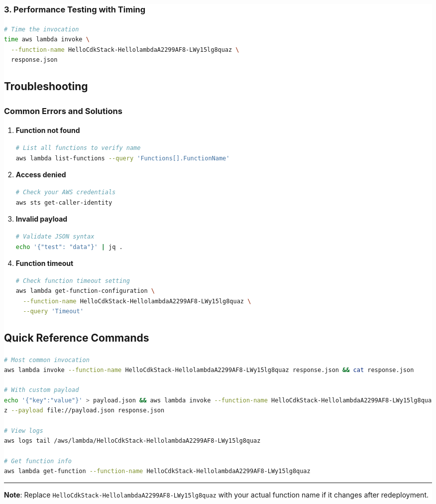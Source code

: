 ### 3. Performance Testing with Timing
```bash
# Time the invocation
time aws lambda invoke \
  --function-name HelloCdkStack-HellolambdaA2299AF8-LWy15lg8quaz \
  response.json
```

## Troubleshooting

### Common Errors and Solutions

1. **Function not found**
   ```bash
   # List all functions to verify name
   aws lambda list-functions --query 'Functions[].FunctionName'
   ```

2. **Access denied**
   ```bash
   # Check your AWS credentials
   aws sts get-caller-identity
   ```

3. **Invalid payload**
   ```bash
   # Validate JSON syntax
   echo '{"test": "data"}' | jq .
   ```

4. **Function timeout**
   ```bash
   # Check function timeout setting
   aws lambda get-function-configuration \
     --function-name HelloCdkStack-HellolambdaA2299AF8-LWy15lg8quaz \
     --query 'Timeout'
   ```

## Quick Reference Commands

```bash
# Most common invocation
aws lambda invoke --function-name HelloCdkStack-HellolambdaA2299AF8-LWy15lg8quaz response.json && cat response.json

# With custom payload
echo '{"key":"value"}' > payload.json && aws lambda invoke --function-name HelloCdkStack-HellolambdaA2299AF8-LWy15lg8quaz --payload file://payload.json response.json

# View logs
aws logs tail /aws/lambda/HelloCdkStack-HellolambdaA2299AF8-LWy15lg8quaz

# Get function info
aws lambda get-function --function-name HelloCdkStack-HellolambdaA2299AF8-LWy15lg8quaz
```

---

**Note**: Replace `HelloCdkStack-HellolambdaA2299AF8-LWy15lg8quaz` with your actual function name if it changes after redeployment.